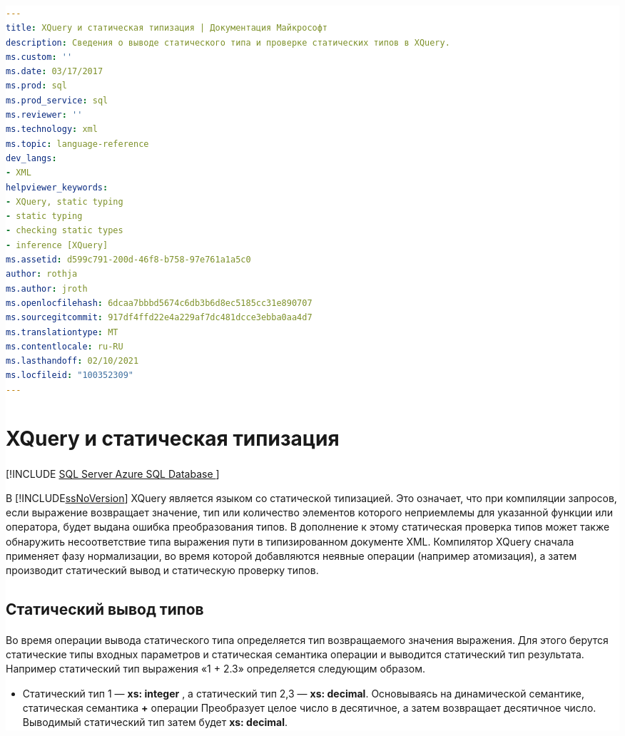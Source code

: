 ```yaml
---
title: XQuery и статическая типизация | Документация Майкрософт
description: Сведения о выводе статического типа и проверке статических типов в XQuery.
ms.custom: ''
ms.date: 03/17/2017
ms.prod: sql
ms.prod_service: sql
ms.reviewer: ''
ms.technology: xml
ms.topic: language-reference
dev_langs:
- XML
helpviewer_keywords:
- XQuery, static typing
- static typing
- checking static types
- inference [XQuery]
ms.assetid: d599c791-200d-46f8-b758-97e761a1a5c0
author: rothja
ms.author: jroth
ms.openlocfilehash: 6dcaa7bbbd5674c6db3b6d8ec5185cc31e890707
ms.sourcegitcommit: 917df4ffd22e4a229af7dc481dcce3ebba0aa4d7
ms.translationtype: MT
ms.contentlocale: ru-RU
ms.lasthandoff: 02/10/2021
ms.locfileid: "100352309"
---
```

# <a name="xquery-and-static-typing"></a>XQuery и статическая типизация
[!INCLUDE [SQL Server Azure SQL Database ](../includes/applies-to-version/sqlserver.md)]

  В [!INCLUDE[ssNoVersion](../includes/ssnoversion-md.md)] XQuery является языком со статической типизацией. Это означает, что при компиляции запросов, если выражение возвращает значение, тип или количество элементов которого неприемлемы для указанной функции или оператора, будет выдана ошибка преобразования типов. В дополнение к этому статическая проверка типов может также обнаружить несоответствие типа выражения пути в типизированном документе XML. Компилятор XQuery сначала применяет фазу нормализации, во время которой добавляются неявные операции (например атомизация), а затем производит статический вывод и статическую проверку типов.  
  
## <a name="static-type-inference"></a>Статический вывод типов  
 Во время операции вывода статического типа определяется тип возвращаемого значения выражения. Для этого берутся статические типы входных параметров и статическая семантика операции и выводится статический тип результата. Например статический тип выражения «1 + 2.3» определяется следующим образом.  
  
-   Статический тип 1 — **xs: integer** , а статический тип 2,3 — **xs: decimal**. Основываясь на динамической семантике, статическая семантика **+** операции Преобразует целое число в десятичное, а затем возвращает десятичное число. Выводимый статический тип затем будет **xs: decimal**.  
  